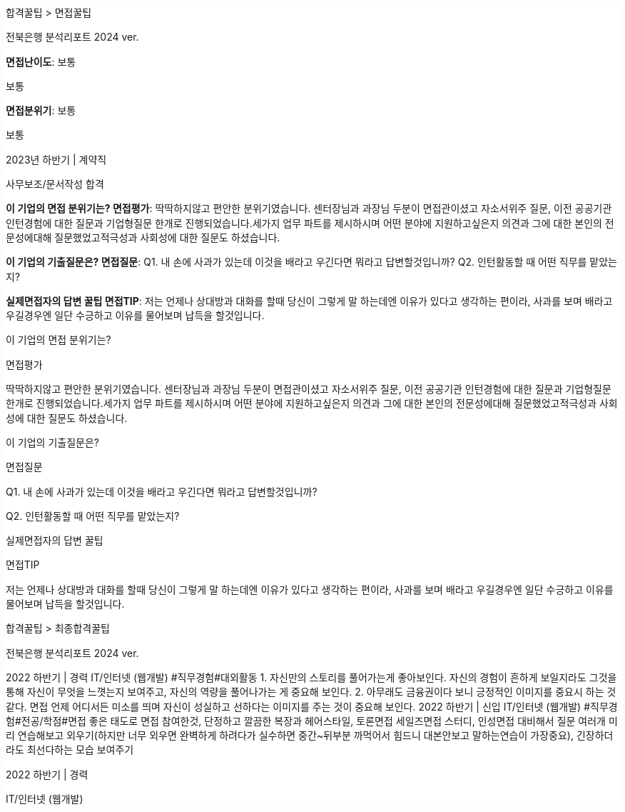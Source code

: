합격꿀팁 > 면접꿀팁

전북은행 분석리포트 2024 ver.

**면접난이도**: 보통

보통

**면접분위기**: 보통

보통

2023년 하반기 | 계약직

사무보조/문서작성 합격

**이 기업의 면접 분위기는? 면접평가**: 딱딱하지않고 편안한 분위기였습니다. 센터장님과 과장님 두분이 면접관이셨고 자소서위주 질문, 이전 공공기관 인턴경험에 대한 질문과 기업형질문 한개로 진행되었습니다.세가지 업무 파트를 제시하시며 어떤 분야에 지원하고싶은지 의견과 그에 대한 본인의 전문성에대해 질문했었고적극성과 사회성에 대한 질문도 하셨습니다.

**이 기업의 기출질문은? 면접질문**: Q1. 내 손에 사과가 있는데 이것을 배라고 우긴다면 뭐라고 답변할것입니까? Q2. 인턴활동할 때 어떤 직무를 맡았는지?

**실제면접자의 답변 꿀팁 면접TIP**: 저는 언제나 상대방과 대화를 할때 당신이 그렇게 말 하는데엔 이유가 있다고 생각하는 편이라, 사과를 보며 배라고 우길경우엔 일단 수긍하고 이유를 물어보며 납득을 할것입니다.

이 기업의 면접 분위기는?

면접평가

딱딱하지않고 편안한 분위기였습니다. 센터장님과 과장님 두분이 면접관이셨고 자소서위주 질문, 이전 공공기관 인턴경험에 대한 질문과 기업형질문 한개로 진행되었습니다.세가지 업무 파트를 제시하시며 어떤 분야에 지원하고싶은지 의견과 그에 대한 본인의 전문성에대해 질문했었고적극성과 사회성에 대한 질문도 하셨습니다.

이 기업의 기출질문은?

면접질문

Q1. 내 손에 사과가 있는데 이것을 배라고 우긴다면 뭐라고 답변할것입니까?

Q2. 인턴활동할 때 어떤 직무를 맡았는지?

실제면접자의 답변 꿀팁

면접TIP

저는 언제나 상대방과 대화를 할때 당신이 그렇게 말 하는데엔 이유가 있다고 생각하는 편이라, 사과를 보며 배라고 우길경우엔 일단 수긍하고 이유를 물어보며 납득을 할것입니다.

합격꿀팁 > 최종합격꿀팁

전북은행 분석리포트 2024 ver.

2022 하반기 | 경력 IT/인터넷 (웹개발) #직무경험#대외활동 
                        1. 자신만의 스토리를 풀어가는게 좋아보인다. 
자신의 경험이 흔하게 보일지라도 그것을 통해 자신이 무엇을 느꼇는지 보여주고,
자신의 역량을 풀어나가는 게 중요해 보인다.
2. 아무래도 금융권이다 보니 긍정적인 이미지를 중요시 하는 것 같다.
면접 언제 어디서든 미소를 띄며 자신이 성실하고 선하다는 이미지를 주는 것이 중요해 보인다.
2022 하반기 | 신입 IT/인터넷 (웹개발) #직무경험#전공/학점#면접 
                        좋은 태도로 면접 참여한것,  단정하고 깔끔한 복장과 헤어스타일,  토론면접 세일즈면접 스터디, 인성면접 대비해서 질문 여러개 미리 연습해보고 외우기(하지만 너무 외우면 완벽하게 하려다가 실수하면 중간~뒤부분 까먹어서 힘드니 대본안보고 말하는연습이 가장중요), 긴장하더라도 최선다하는 모습 보여주기

2022 하반기 | 경력

IT/인터넷 (웹개발)
